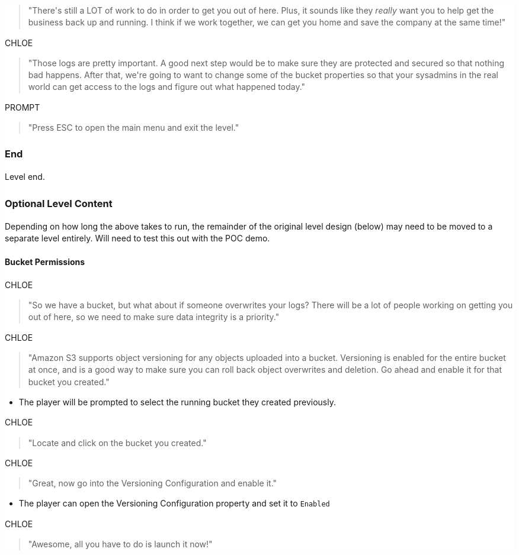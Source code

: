 > "There's still a LOT of work to do in order to get you out of here. Plus, it
> sounds like they _really_ want you to help get the business back up and
> running. I think if we work together, we can get you home and save the company
> at the same time!"

CHLOE

> "Those logs are pretty important. A good next step would be to make sure they
> are protected and secured so that nothing bad happens. After that, we're going
> to want to change some of the bucket properties so that your sysadmins in the
> real world can get access to the logs and figure out what happened today."

PROMPT

> "Press ESC to open the main menu and exit the level."

### End

Level end.

### Optional Level Content

Depending on how long the above takes to run, the remainder of the original
level design (below) may need to be moved to a separate level entirely. Will
need to test this out with the POC demo.

#### Bucket Permissions

CHLOE

> "So we have a bucket, but what about if someone overwrites your logs? There
> will be a lot of people working on getting you out of here, so we need to make
> sure data integrity is a priority."

CHLOE

> "Amazon S3 supports object versioning for any objects uploaded into a bucket.
> Versioning is enabled for the entire bucket at once, and is a good way to make
> sure you can roll back object overwrites and deletion. Go ahead and enable it
> for that bucket you created."

- The player will be prompted to select the running bucket they created
  previously.

CHLOE

> "Locate and click on the bucket you created."

CHLOE

> "Great, now go into the Versioning Configuration and enable it."

- The player can open the Versioning Configuration property and set it to
  `Enabled`

CHLOE

> "Awesome, all you have to do is launch it now!"

